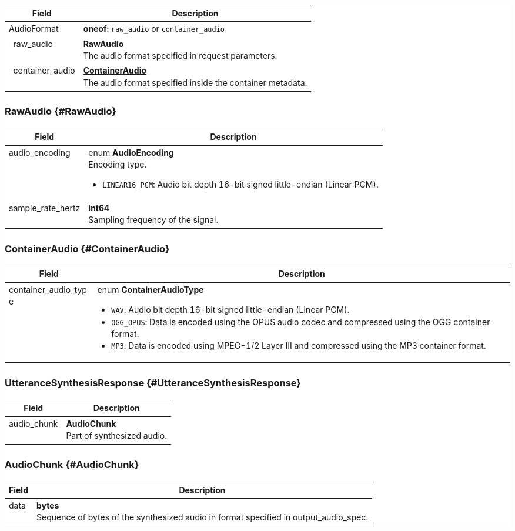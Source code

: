 Field | Description
--- | ---
AudioFormat | **oneof:** `raw_audio` or `container_audio`<br>
&nbsp;&nbsp;raw_audio | **[RawAudio](#RawAudio)**<br>The audio format specified in request parameters. 
&nbsp;&nbsp;container_audio | **[ContainerAudio](#ContainerAudio)**<br>The audio format specified inside the container metadata. 


### RawAudio {#RawAudio}

Field | Description
--- | ---
audio_encoding | enum **AudioEncoding**<br>Encoding type. <ul><li>`LINEAR16_PCM`: Audio bit depth 16-bit signed little-endian (Linear PCM).</li></ul>
sample_rate_hertz | **int64**<br>Sampling frequency of the signal. 


### ContainerAudio {#ContainerAudio}

Field | Description
--- | ---
container_audio_type | enum **ContainerAudioType**<br> <ul><li>`WAV`: Audio bit depth 16-bit signed little-endian (Linear PCM).</li><li>`OGG_OPUS`: Data is encoded using the OPUS audio codec and compressed using the OGG container format.</li><li>`MP3`: Data is encoded using MPEG-1/2 Layer III and compressed using the MP3 container format.</li></ul>


### UtteranceSynthesisResponse {#UtteranceSynthesisResponse}

Field | Description
--- | ---
audio_chunk | **[AudioChunk](#AudioChunk)**<br>Part of synthesized audio. 


### AudioChunk {#AudioChunk}

Field | Description
--- | ---
data | **bytes**<br>Sequence of bytes of the synthesized audio in format specified in output_audio_spec. 


